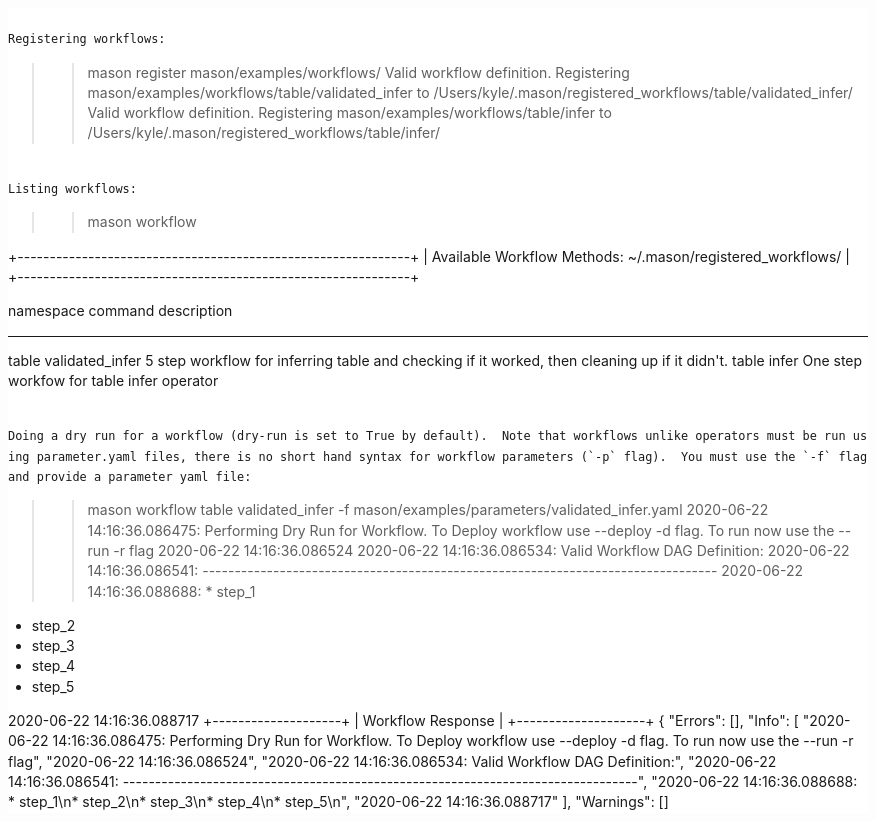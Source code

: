 ```

Registering workflows:

```
>> mason register mason/examples/workflows/
Valid workflow definition.  Registering mason/examples/workflows/table/validated_infer to /Users/kyle/.mason/registered_workflows/table/validated_infer/
Valid workflow definition.  Registering mason/examples/workflows/table/infer to /Users/kyle/.mason/registered_workflows/table/infer/
```

Listing workflows:

```
>>mason workflow

+-------------------------------------------------------------+
| Available Workflow Methods: ~/.mason/registered_workflows/  |
+-------------------------------------------------------------+

namespace    command          description
-----------  ---------------  ---------------------------------------------------------------------------------------------
table        validated_infer  5 step workflow for inferring table and checking if it worked, then cleaning up if it didn't.
table        infer            One step workfow for table infer operator


```

Doing a dry run for a workflow (dry-run is set to True by default).  Note that workflows unlike operators must be run using parameter.yaml files, there is no short hand syntax for workflow parameters (`-p` flag).  You must use the `-f` flag and provide a parameter yaml file:

```
>> mason workflow table validated_infer -f mason/examples/parameters/validated_infer.yaml 
2020-06-22 14:16:36.086475: Performing Dry Run for Workflow.  To Deploy workflow use --deploy -d flag.  To run now use the --run -r flag
2020-06-22 14:16:36.086524
2020-06-22 14:16:36.086534: Valid Workflow DAG Definition:
2020-06-22 14:16:36.086541: --------------------------------------------------------------------------------
2020-06-22 14:16:36.088688: * step_1
* step_2
* step_3
* step_4
* step_5

2020-06-22 14:16:36.088717
+--------------------+
| Workflow Response  |
+--------------------+
{
 "Errors": [],
 "Info": [
  "2020-06-22 14:16:36.086475: Performing Dry Run for Workflow.  To Deploy workflow use --deploy -d flag.  To run now use the --run -r flag",
  "2020-06-22 14:16:36.086524",
  "2020-06-22 14:16:36.086534: Valid Workflow DAG Definition:",
  "2020-06-22 14:16:36.086541: --------------------------------------------------------------------------------",
  "2020-06-22 14:16:36.088688: * step_1\n* step_2\n* step_3\n* step_4\n* step_5\n",
  "2020-06-22 14:16:36.088717"
 ],
 "Warnings": []